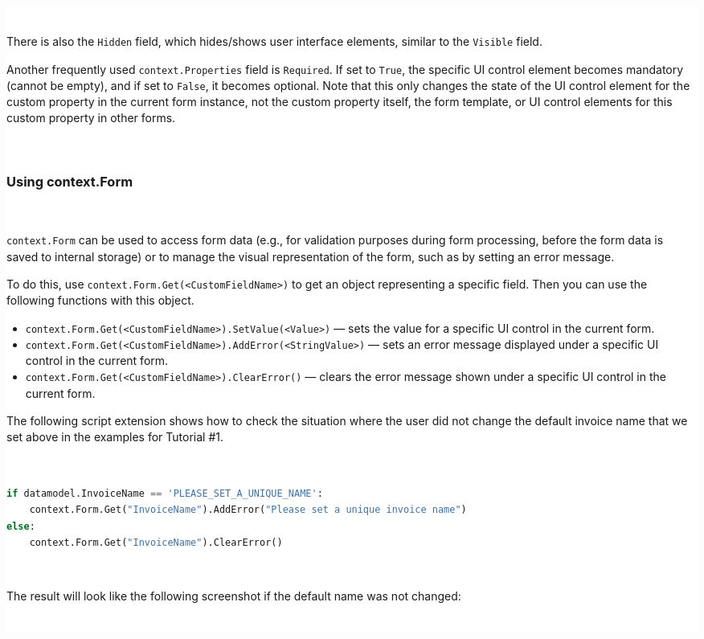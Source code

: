 <br>

There is also the `Hidden` field, which hides/shows user interface elements, similar to the `Visible` field.

Another frequently used `context.Properties` field is `Required`. If set to `True`, the specific UI control element becomes mandatory (cannot be empty), and if set to `False`, it becomes optional. Note that this only changes the state of the UI control element for the custom property in the current form instance, not the custom property itself, the form template, or UI control elements for this custom property in other forms.

<br>

### Using context.Form

<br>

`context.Form` can be used to access form data (e.g., for validation purposes during form processing, before the form data is saved to internal storage) or to manage the visual representation of the form, such as by setting an error message.

To do this, use `context.Form.Get(<CustomFieldName>)` to get an object representing a specific field. Then you can use the following functions with this object.

- `context.Form.Get(<CustomFieldName>).SetValue(<Value>)` — sets the value for a specific UI control in the current form.
- `context.Form.Get(<CustomFieldName>).AddError(<StringValue>)` — sets an error message displayed under a specific UI control in the current form.
- `context.Form.Get(<CustomFieldName>).ClearError()` — clears the error message shown under a specific UI control in the current form.

The following script extension shows how to check the situation where the user did not change the default invoice name that we set above in the examples for Tutorial #1.

<br>

```python
if datamodel.InvoiceName == 'PLEASE_SET_A_UNIQUE_NAME':
    context.Form.Get("InvoiceName").AddError("Please set a unique invoice name")
else:
    context.Form.Get("InvoiceName").ClearError()
```

<br>

The result will look like the following screenshot if the default name was not changed:

<br>
